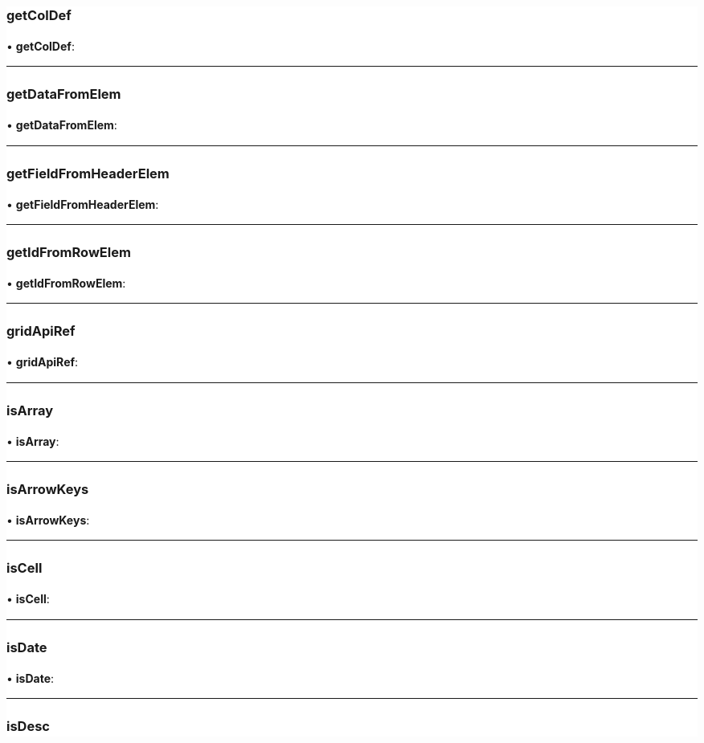 ###  getColDef

• **getColDef**:

___

###  getDataFromElem

• **getDataFromElem**:

___

###  getFieldFromHeaderElem

• **getFieldFromHeaderElem**:

___

###  getIdFromRowElem

• **getIdFromRowElem**:

___

###  gridApiRef

• **gridApiRef**:

___

###  isArray

• **isArray**:

___

###  isArrowKeys

• **isArrowKeys**:

___

###  isCell

• **isCell**:

___

###  isDate

• **isDate**:

___

###  isDesc
